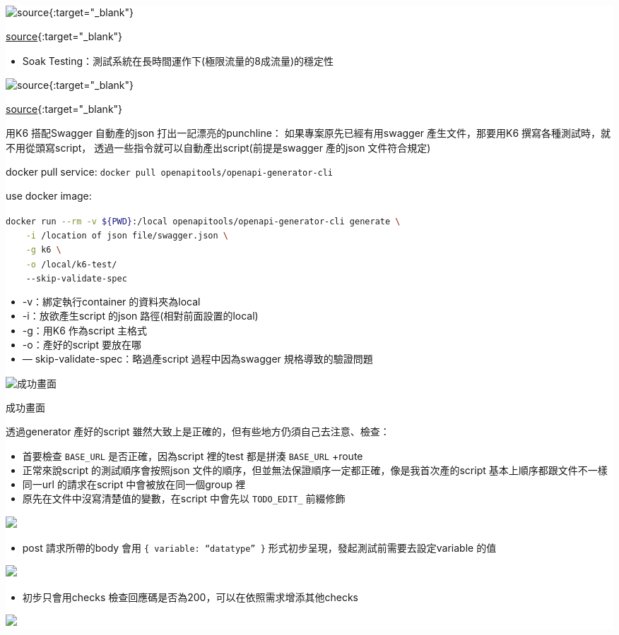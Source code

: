 

![[source](https://k6.io/docs/test-types/breakpoint-testing/){:target="_blank"}](/assets/ccd2b54586af/1*shmdv9-bcSFuOdFI-a2D8w.png)

[source](https://k6.io/docs/test-types/breakpoint-testing/){:target="_blank"}
- Soak Testing：測試系統在長時間運作下\(極限流量的8成流量\)的穩定性



![[source](https://k6.io/docs/test-types/soak-testing/){:target="_blank"}](/assets/ccd2b54586af/1*OX0og61jq-tlfY1CkK5Y6A.png)

[source](https://k6.io/docs/test-types/soak-testing/){:target="_blank"}

用K6 搭配Swagger 自動產的json 打出一記漂亮的punchline：
如果專案原先已經有用swagger 產生文件，那要用K6 撰寫各種測試時，就不用從頭寫script， 透過一些指令就可以自動產出script\(前提是swagger 產的json 文件符合規定\)

docker pull service: `docker pull openapitools/openapi-generator-cli`

use docker image:
```bash
docker run --rm -v ${PWD}:/local openapitools/openapi-generator-cli generate \
    -i /location of json file/swagger.json \
    -g k6 \
    -o /local/k6-test/
    --skip-validate-spec
```
- \-v：綁定執行container 的資料夾為local
- \-i：放欲產生script 的json 路徑\(相對前面設置的local\)
- \-g：用K6 作為script 主格式
- \-o：產好的script 要放在哪
- — skip\-validate\-spec：略過產script 過程中因為swagger 規格導致的驗證問題



![成功畫面](/assets/ccd2b54586af/1*sqwgxX00VkVPK7mEJR6X1Q.png)

成功畫面

透過generator 產好的script 雖然大致上是正確的，但有些地方仍須自己去注意、檢查：
- 首要檢查 `BASE_URL` 是否正確，因為script 裡的test 都是拼湊 `BASE_URL` \+route
- 正常來說script 的測試順序會按照json 文件的順序，但並無法保證順序一定都正確，像是我首次產的script 基本上順序都跟文件不一樣
- 同一url 的請求在script 中會被放在同一個group 裡
- 原先在文件中沒寫清楚值的變數，在script 中會先以 `TODO_EDIT_` 前綴修飾



![](/assets/ccd2b54586af/1*JEQiAdvqB3ubbQAsKieaxg.png)

- post 請求所帶的body 會用 `{ variable: “datatype” }` 形式初步呈現，發起測試前需要去設定variable 的值



![](/assets/ccd2b54586af/1*Cp-upP4T4TxJw2tbUndwoQ.png)

- 初步只會用checks 檢查回應碼是否為200，可以在依照需求增添其他checks



![](/assets/ccd2b54586af/1*qjIKzZmmgRCpDbGDT_Ssow.png)
